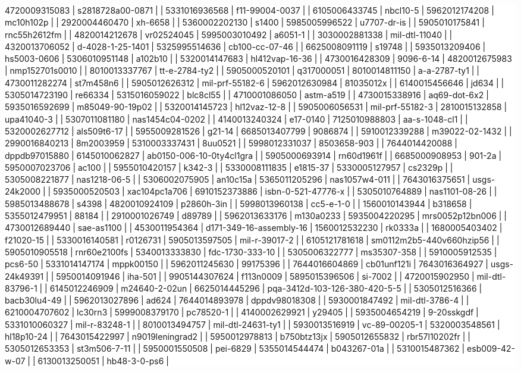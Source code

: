 4720009315083 | s2818728a00-0871 |  | 5331016936568 | f11-99004-0037 |  | 6105006433745 | nbcl10-5 | 
5962012174208 | mc10h102p |  | 2920004460470 | xh-6658 |  | 5360002202130 | s1400 | 
5985005996522 | u7707-dr-is |  | 5905010175841 | rnc55h2612fm |  | 4820014212678 | vr02524045 | 
5995003010492 | a6051-1 |  | 3030002881338 | mil-dtl-11040 |  | 4320013706052 | d-4028-1-25-1401 | 
5325995514636 | cb100-cc-07-46 |  | 6625008091119 | s19748 |  | 5935013209406 | hs5003-0606 | 
5306010951148 | a102b10 |  | 5320014147683 | hl412vap-16-36 |  | 4730016428309 | 9096-6-14 | 
4820012675983 | nmp152701s0010 |  | 8010013337767 | tt-e-2784-ty2 |  | 5905000520101 | q317000051 | 
8010014811150 | a-a-2787-ty1 |  | 4730011282274 | st7m458n6 |  | 5905012626312 | mil-prf-55182-6 | 
5962012630984 | 81035012x |  | 6140015456646 | jd634 |  | 5305014723190 | re66334 | 
5315016059022 | blc8cl55 |  | 4710001086050 | astm-a519 |  | 4730015338916 | aq69-dot-6x2 | 
5935016592699 | m85049-90-19p02 |  | 5320014145723 | hl12vaz-12-8 |  | 5905006056531 | mil-prf-55182-3 | 
2810015132858 | upa41040-3 |  | 5307011081180 | nas1454c04-0202 |  | 4140013240324 | e17-0140 | 
7125010988803 | aa-s-1048-cl1 |  | 5320002627712 | als509t6-17 |  | 5955009281526 | g21-14 | 
6685013407799 | 9086874 |  | 5910012339288 | m39022-02-1432 |  | 2990016840213 | 8m2003959 | 
5310003337431 | 8uu0521 |  | 5998012331037 | 8503658-903 |  | 7644014420088 | dppdb97015880 | 
6145010062827 | ab0150-006-10-0ty4cl1gra |  | 5905000693914 | rn60d1961f |  | 6685000908953 | 901-2a | 
5950007023706 | ac100 |  | 5955010420157 | k342-3 |  | 5330008111835 | e1815-37 | 
5330005127957 | cs2329p |  | 5305008221877 | nas1218-06-5 |  | 5306002075905 | an10c15a | 
5365011205296 | nas1057w4-011 |  | 7643016375651 | usgs-24k2000 |  | 5935000520503 | xac104pc1a706 | 
6910152373886 | isbn-0-521-47776-x |  | 5305010764889 | nas1101-08-26 |  | 5985013488678 | s4398 | 
4820010924109 | p2860h-3in |  | 5998013960138 | cc5-e-1-0 |  | 1560010143944 | b318658 | 
5355012479951 | 88184 |  | 2910001026749 | d89789 |  | 5962013633176 | m130a0233 | 
5935004220295 | mrs0052p12bn006 |  | 4730012689440 | sae-as1100 |  | 4530011954364 | d171-349-16-assembly-16 | 
1560012532230 | rk0333a |  | 1680005403402 | f21020-15 |  | 5330016140581 | r0126731 | 
5905013597505 | mil-r-39017-2 |  | 6105121781618 | sm0112m2b5-440v660hzip56 |  | 5905010905518 | rnr60e2100fs | 
5340013333830 | fdc-1730-333-10 |  | 5305006322777 | ms35307-358 |  | 5910005912535 | pcs6-50 | 
5331014147174 | mppk00150 |  | 5962011245630 | 99175396 |  | 7644016604869 | cb01unf121i | 
7643016364927 | usgs-24k49391 |  | 5950014091946 | iha-501 |  | 9905144307624 | f113n0009 | 
5895015396506 | si-7002 |  | 4720015902950 | mil-dtl-83796-1 |  | 6145012246909 | m24640-2-02un | 
6625014445296 | pqa-3412d-103-126-380-420-5-5 |  | 5305012516366 | bacb30lu4-49 |  | 5962013027896 | ad624 | 
7644014893978 | dppdv98018308 |  | 5930001847492 | mil-dtl-3786-4 |  | 6210004707602 | lc30rn3 | 
5999008379170 | pc78520-1 |  | 4140002629921 | y29405 |  | 5935004654219 | 9-20sskgdf | 
5331010060327 | mil-r-83248-1 |  | 8010013494757 | mil-dtl-24631-ty1 |  | 5930013516919 | vc-89-00205-1 | 
5320003548561 | hl18p10-24 |  | 7643015422997 | n9019leningrad2 |  | 5950012978813 | b750btz13jx | 
5905012655832 | rbr57l10202fr |  | 5305012653353 | st3m506-7-11 |  | 5950001550508 | pei-6829 | 
5355014544474 | b043267-01a |  | 5310015487362 | esb009-42-w-07 |  | 6130013250051 | hb48-3-0-ps6 | 

